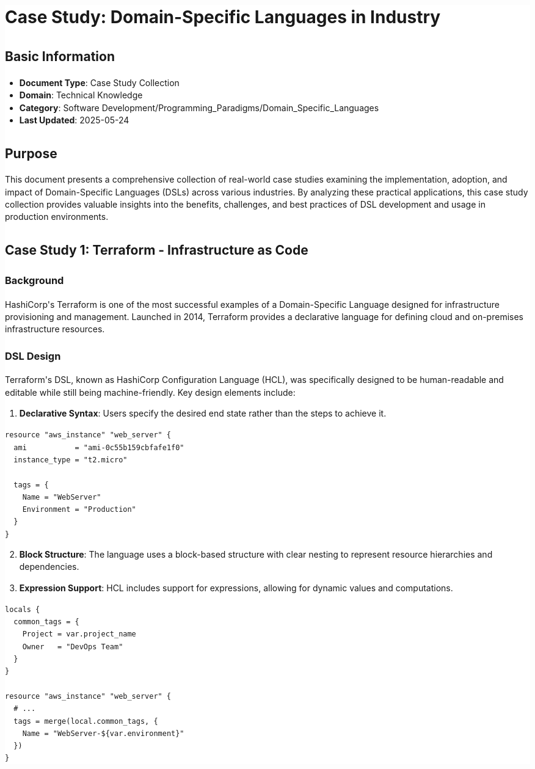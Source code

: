 # Case Study: Domain-Specific Languages in Industry

## Basic Information
- **Document Type**: Case Study Collection
- **Domain**: Technical Knowledge
- **Category**: Software Development/Programming_Paradigms/Domain_Specific_Languages
- **Last Updated**: 2025-05-24

## Purpose

This document presents a comprehensive collection of real-world case studies examining the implementation, adoption, and impact of Domain-Specific Languages (DSLs) across various industries. By analyzing these practical applications, this case study collection provides valuable insights into the benefits, challenges, and best practices of DSL development and usage in production environments.

## Case Study 1: Terraform - Infrastructure as Code

### Background

HashiCorp's Terraform is one of the most successful examples of a Domain-Specific Language designed for infrastructure provisioning and management. Launched in 2014, Terraform provides a declarative language for defining cloud and on-premises infrastructure resources.

### DSL Design

Terraform's DSL, known as HashiCorp Configuration Language (HCL), was specifically designed to be human-readable and editable while still being machine-friendly. Key design elements include:

1. **Declarative Syntax**: Users specify the desired end state rather than the steps to achieve it.

```hcl
resource "aws_instance" "web_server" {
  ami           = "ami-0c55b159cbfafe1f0"
  instance_type = "t2.micro"
  
  tags = {
    Name = "WebServer"
    Environment = "Production"
  }
}
```

2. **Block Structure**: The language uses a block-based structure with clear nesting to represent resource hierarchies and dependencies.

3. **Expression Support**: HCL includes support for expressions, allowing for dynamic values and computations.

```hcl
locals {
  common_tags = {
    Project = var.project_name
    Owner   = "DevOps Team"
  }
}

resource "aws_instance" "web_server" {
  # ...
  tags = merge(local.common_tags, {
    Name = "WebServer-${var.environment}"
  })
}
```
